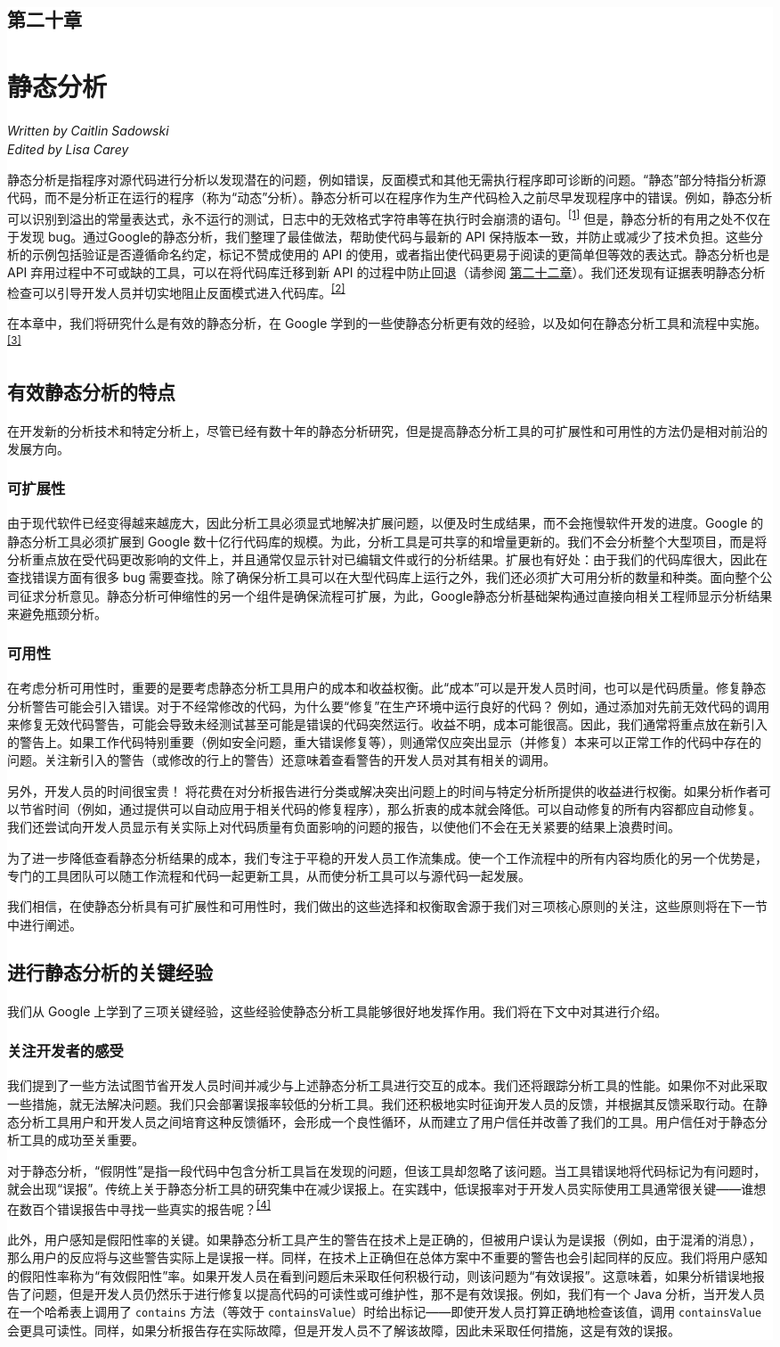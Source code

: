 ## 第二十章

# 静态分析

*Written by Caitlin Sadowski  
Edited by Lisa Carey*

静态分析是指程序对源代码进行分析以发现潜在的问题，例如错误，反面模式和其他无需执行程序即可诊断的问题。“静态”部分特指分析源代码，而不是分析正在运行的程序（称为“动态”分析）。静态分析可以在程序作为生产代码检入之前尽早发现程序中的错误。例如，静态分析可以识别到溢出的常量表达式，永不运行的测试，日志中的无效格式字符串等在执行时会崩溃的语句。<sup id="a1">[[1]](#f1)</sup> 但是，静态分析的有用之处不仅在于发现 bug。通过Google的静态分析，我们整理了最佳做法，帮助使代码与最新的 API 保持版本一致，并防止或减少了技术负担。这些分析的示例包括验证是否遵循命名约定，标记不赞成使用的 API 的使用，或者指出使代码更易于阅读的更简单但等效的表达式。静态分析也是 API 弃用过程中不可或缺的工具，可以在将代码库迁移到新 API 的过程中防止回退（请参阅 [第二十二章](../chapter22/large_scale_changes_zh.md)）。我们还发现有证据表明静态分析检查可以引导开发人员并切实地阻止反面模式进入代码库。<sup id="a2">[[2]](#f2)</sup>

在本章中，我们将研究什么是有效的静态分析，在 Google 学到的一些使静态分析更有效的经验，以及如何在静态分析工具和流程中实施。<sup id="a3">[[3]](#f3)</sup>

## 有效静态分析的特点
在开发新的分析技术和特定分析上，尽管已经有数十年的静态分析研究，但是提高静态分析工具的可扩展性和可用性的方法仍是相对前沿的发展方向。

### 可扩展性
由于现代软件已经变得越来越庞大，因此分析工具必须显式地解决扩展问题，以便及时生成结果，而不会拖慢软件开发的进度。Google 的静态分析工具必须扩展到 Google 数十亿行代码库的规模。为此，分析工具是可共享的和增量更新的。我们不会分析整个大型项目，而是将分析重点放在受代码更改影响的文件上，并且通常仅显示针对已编辑文件或行的分析结果。扩展也有好处：由于我们的代码库很大，因此在查找错误方面有很多 bug 需要查找。除了确保分析工具可以在大型代码库上运行之外，我们还必须扩大可用分析的数量和种类。面向整个公司征求分析意见。静态分析可伸缩性的另一个组件是确保流程可扩展，为此，Google静态分析基础架构通过直接向相关工程师显示分析结果来避免瓶颈分析。
### 可用性
在考虑分析可用性时，重要的是要考虑静态分析工具用户的成本和收益权衡。此“成本”可以是开发人员时间，也可以是代码质量。修复静态分析警告可能会引入错误。对于不经常修改的代码，为什么要“修复”在生产环境中运行良好的代码？ 例如，通过添加对先前无效代码的调用来修复无效代码警告，可能会导致未经测试甚至可能是错误的代码突然运行。收益不明，成本可能很高。因此，我们通常将重点放在新引入的警告上。如果工作代码特别重要（例如安全问题，重大错误修复等），则通常仅应突出显示（并修复）本来可以正常工作的代码中存在的问题。关注新引入的警告（或修改的行上的警告）还意味着查看警告的开发人员对其有相关的调用。

另外，开发人员的时间很宝贵！ 将花费在对分析报告进行分类或解决突出问题上的时间与特定分析所提供的收益进行权衡。如果分析作者可以节省时间（例如，通过提供可以自动应用于相关代码的修复程序），那么折衷的成本就会降低。可以自动修复的所有内容都应自动修复。我们还尝试向开发人员显示有关实际上对代码质量有负面影响的问题的报告，以使他们不会在无关紧要的结果上浪费时间。

为了进一步降低查看静态分析结果的成本，我们专注于平稳的开发人员工作流集成。使一个工作流程中的所有内容均质化的另一个优势是，专门的工具团队可以随工作流程和代码一起更新工具，从而使分析工具可以与源代码一起发展。

我们相信，在使静态分析具有可扩展性和可用性时，我们做出的这些选择和权衡取舍源于我们对三项核心原则的关注，这些原则将在下一节中进行阐述。

## 进行静态分析的关键经验
我们从 Google 上学到了三项关键经验，这些经验使静态分析工具能够很好地发挥作用。我们将在下文中对其进行介绍。

### 关注开发者的感受
我们提到了一些方法试图节省开发人员时间并减少与上述静态分析工具进行交互的成本。我们还将跟踪分析工具的性能。如果你不对此采取一些措施，就无法解决问题。我们只会部署误报率较低的分析工具。我们还积极地实时征询开发人员的反馈，并根据其反馈采取行动。在静态分析工具用户和开发人员之间培育这种反馈循环，会形成一个良性循环，从而建立了用户信任并改善了我们的工具。用户信任对于静态分析工具的成功至关重要。

对于静态分析，“假阴性”是指一段代码中包含分析工具旨在发现的问题，但该工具却忽略了该问题。当工具错误地将代码标记为有问题时，就会出现“误报”。传统上关于静态分析工具的研究集中在减少误报上。在实践中，低误报率对于开发人员实际使用工具通常很关键——谁想在数百个错误报告中寻找一些真实的报告呢？<sup id="a4">[[4]](#f4)</sup>

此外，用户感知是假阳性率的关键。如果静态分析工具产生的警告在技术上是正确的，但被用户误认为是误报（例如，由于混淆的消息），那么用户的反应将与这些警告实际上是误报一样。同样，在技术上正确但在总体方案中不重要的警告也会引起同样的反应。我们将用户感知的假阳性率称为“有效假阳性”率。如果开发人员在看到问题后未采取任何积极行动，则该问题为“有效误报”。这意味着，如果分析错误地报告了问题，但是开发人员仍然乐于进行修复以提高代码的可读性或可维护性，那不是有效误报。例如，我们有一个 Java 分析，当开发人员在一个哈希表上调用了 `contains` 方法（等效于 `containsValue`）时给出标记——即使开发人员打算正确地检查该值，调用 `containsValue` 会更具可读性。同样，如果分析报告存在实际故障，但是开发人员不了解该故障，因此未采取任何措施，这是有效的误报。
